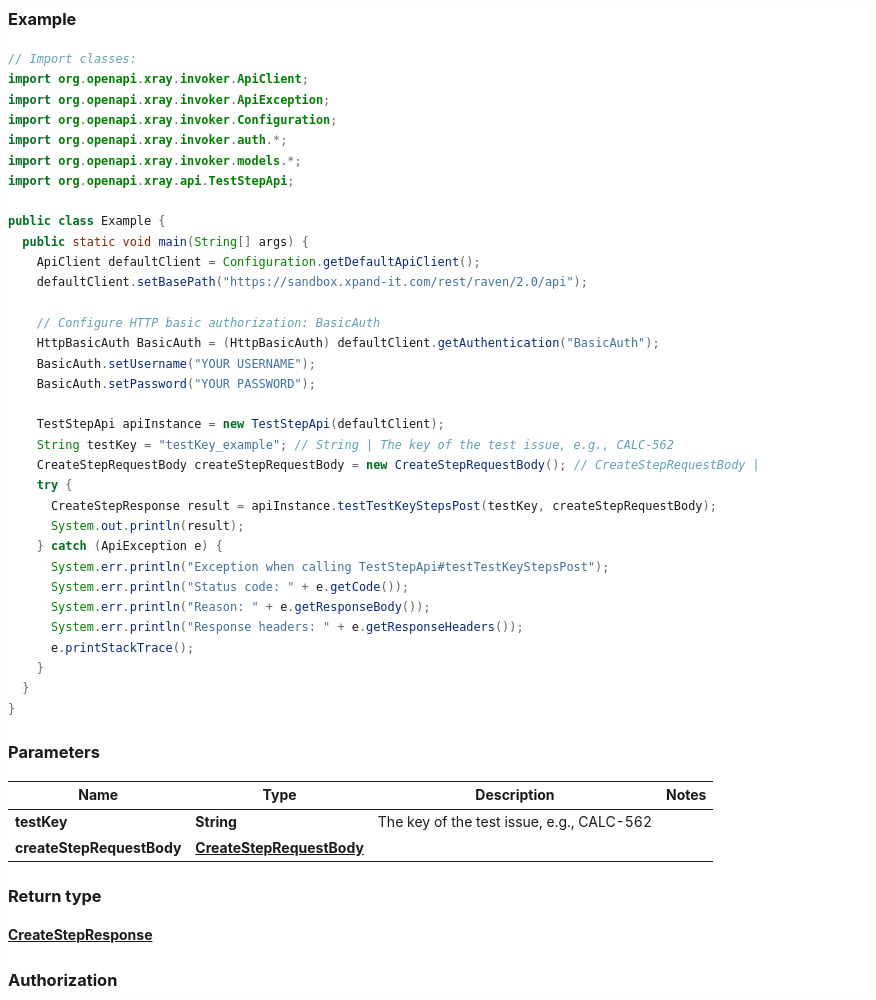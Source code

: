 ### Example
```java
// Import classes:
import org.openapi.xray.invoker.ApiClient;
import org.openapi.xray.invoker.ApiException;
import org.openapi.xray.invoker.Configuration;
import org.openapi.xray.invoker.auth.*;
import org.openapi.xray.invoker.models.*;
import org.openapi.xray.api.TestStepApi;

public class Example {
  public static void main(String[] args) {
    ApiClient defaultClient = Configuration.getDefaultApiClient();
    defaultClient.setBasePath("https://sandbox.xpand-it.com/rest/raven/2.0/api");
    
    // Configure HTTP basic authorization: BasicAuth
    HttpBasicAuth BasicAuth = (HttpBasicAuth) defaultClient.getAuthentication("BasicAuth");
    BasicAuth.setUsername("YOUR USERNAME");
    BasicAuth.setPassword("YOUR PASSWORD");

    TestStepApi apiInstance = new TestStepApi(defaultClient);
    String testKey = "testKey_example"; // String | The key of the test issue, e.g., CALC-562
    CreateStepRequestBody createStepRequestBody = new CreateStepRequestBody(); // CreateStepRequestBody | 
    try {
      CreateStepResponse result = apiInstance.testTestKeyStepsPost(testKey, createStepRequestBody);
      System.out.println(result);
    } catch (ApiException e) {
      System.err.println("Exception when calling TestStepApi#testTestKeyStepsPost");
      System.err.println("Status code: " + e.getCode());
      System.err.println("Reason: " + e.getResponseBody());
      System.err.println("Response headers: " + e.getResponseHeaders());
      e.printStackTrace();
    }
  }
}
```

### Parameters

Name | Type | Description  | Notes
------------- | ------------- | ------------- | -------------
 **testKey** | **String**| The key of the test issue, e.g., CALC-562 |
 **createStepRequestBody** | [**CreateStepRequestBody**](CreateStepRequestBody.md)|  |

### Return type

[**CreateStepResponse**](CreateStepResponse.md)

### Authorization
